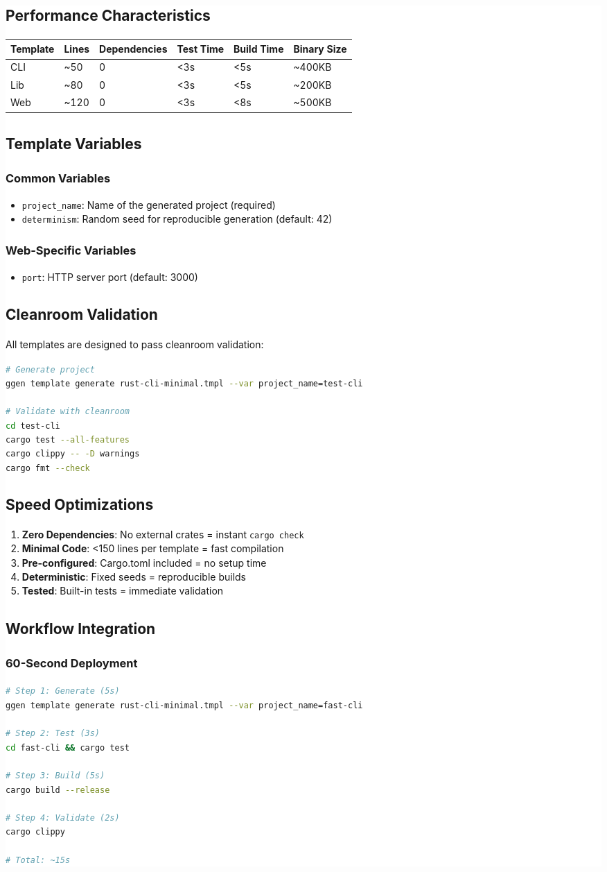 ## Performance Characteristics

| Template | Lines | Dependencies | Test Time | Build Time | Binary Size |
|----------|-------|--------------|-----------|------------|-------------|
| CLI      | ~50   | 0            | <3s       | <5s        | ~400KB      |
| Lib      | ~80   | 0            | <3s       | <5s        | ~200KB      |
| Web      | ~120  | 0            | <3s       | <8s        | ~500KB      |

## Template Variables

### Common Variables
- `project_name`: Name of the generated project (required)
- `determinism`: Random seed for reproducible generation (default: 42)

### Web-Specific Variables
- `port`: HTTP server port (default: 3000)

## Cleanroom Validation

All templates are designed to pass cleanroom validation:

```bash
# Generate project
ggen template generate rust-cli-minimal.tmpl --var project_name=test-cli

# Validate with cleanroom
cd test-cli
cargo test --all-features
cargo clippy -- -D warnings
cargo fmt --check
```

## Speed Optimizations

1. **Zero Dependencies**: No external crates = instant `cargo check`
2. **Minimal Code**: <150 lines per template = fast compilation
3. **Pre-configured**: Cargo.toml included = no setup time
4. **Deterministic**: Fixed seeds = reproducible builds
5. **Tested**: Built-in tests = immediate validation

## Workflow Integration

### 60-Second Deployment
```bash
# Step 1: Generate (5s)
ggen template generate rust-cli-minimal.tmpl --var project_name=fast-cli

# Step 2: Test (3s)
cd fast-cli && cargo test

# Step 3: Build (5s)
cargo build --release

# Step 4: Validate (2s)
cargo clippy

# Total: ~15s
```
